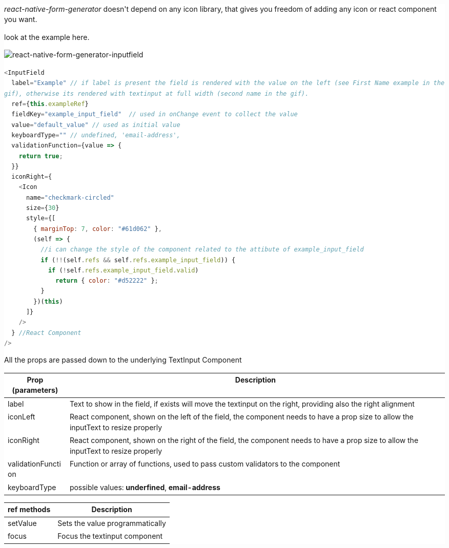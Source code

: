 _react-native-form-generator_ doesn't depend on any icon library, that gives you freedom of adding any icon or react component you want.

look at the example here.

![react-native-form-generator-inputfield](https://cloud.githubusercontent.com/assets/107390/12533401/1f6d1e7c-c1fd-11e5-96d0-aeba9a313ab9.gif)

```javascript
<InputField
  label="Example" // if label is present the field is rendered with the value on the left (see First Name example in the gif), otherwise its rendered with textinput at full width (second name in the gif).
  ref={this.exampleRef}
  fieldKey="example_input_field"  // used in onChange event to collect the value
  value="default_value" // used as initial value
  keyboardType="" // undefined, 'email-address',
  validationFunction={value => {
    return true;
  }}
  iconRight={
    <Icon
      name="checkmark-circled"
      size={30}
      style={[
        { marginTop: 7, color: "#61d062" },
        (self => {
          //i can change the style of the component related to the attibute of example_input_field
          if (!!(self.refs && self.refs.example_input_field)) {
            if (!self.refs.example_input_field.valid)
              return { color: "#d52222" };
          }
        })(this)
      ]}
    />
  } //React Component
/>
```

All the props are passed down to the underlying TextInput Component

| Prop (parameters)  | Description                                                                                                                         |
| ------------------ | ----------------------------------------------------------------------------------------------------------------------------------- |
| label              | Text to show in the field, if exists will move the textinput on the right, providing also the right alignment                       |
| iconLeft           | React component, shown on the left of the field, the component needs to have a prop size to allow the inputText to resize properly  |
| iconRight          | React component, shown on the right of the field, the component needs to have a prop size to allow the inputText to resize properly |
| validationFunction | Function or array of functions, used to pass custom validators to the component                                                     |
| keyboardType       | possible values: **underfined**, **email-address**                                                                                  |

| ref methods | Description                     |
| ----------- | ------------------------------- |
| setValue    | Sets the value programmatically |
| focus       | Focus the textinput component   |
